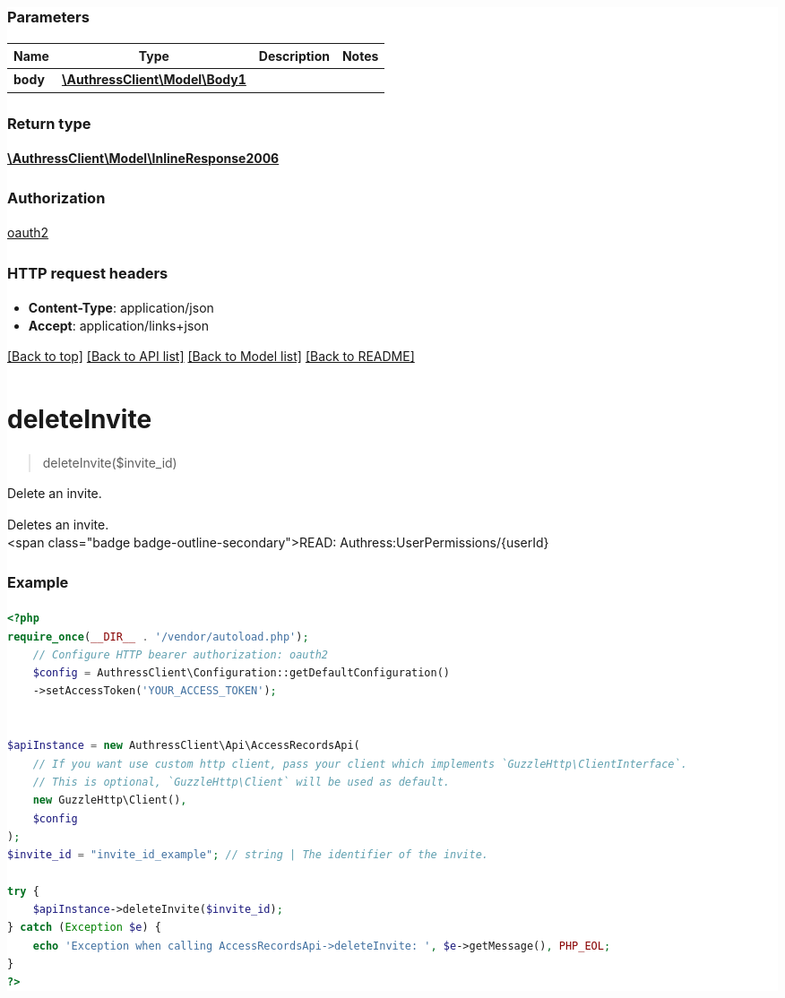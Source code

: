 ### Parameters

Name | Type | Description  | Notes
------------- | ------------- | ------------- | -------------
 **body** | [**\AuthressClient\Model\Body1**](../Model/Body1.md)|  |

### Return type

[**\AuthressClient\Model\InlineResponse2006**](../Model/InlineResponse2006.md)

### Authorization

[oauth2](../../README.md#oauth2)

### HTTP request headers

 - **Content-Type**: application/json
 - **Accept**: application/links+json

[[Back to top]](#) [[Back to API list]](../../README.md#documentation-for-api-endpoints) [[Back to Model list]](../../README.md#documentation-for-models) [[Back to README]](../../README.md)

# **deleteInvite**
> deleteInvite($invite_id)

Delete an invite.

Deletes an invite.         <br><span class=\"badge badge-outline-secondary\">READ: Authress:UserPermissions/{userId}</span>

### Example
```php
<?php
require_once(__DIR__ . '/vendor/autoload.php');
    // Configure HTTP bearer authorization: oauth2
    $config = AuthressClient\Configuration::getDefaultConfiguration()
    ->setAccessToken('YOUR_ACCESS_TOKEN');


$apiInstance = new AuthressClient\Api\AccessRecordsApi(
    // If you want use custom http client, pass your client which implements `GuzzleHttp\ClientInterface`.
    // This is optional, `GuzzleHttp\Client` will be used as default.
    new GuzzleHttp\Client(),
    $config
);
$invite_id = "invite_id_example"; // string | The identifier of the invite.

try {
    $apiInstance->deleteInvite($invite_id);
} catch (Exception $e) {
    echo 'Exception when calling AccessRecordsApi->deleteInvite: ', $e->getMessage(), PHP_EOL;
}
?>
```
